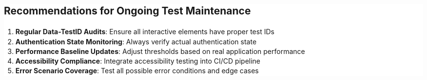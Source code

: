 ## Recommendations for Ongoing Test Maintenance

1. **Regular Data-TestID Audits**: Ensure all interactive elements have proper test IDs
2. **Authentication State Monitoring**: Always verify actual authentication state
3. **Performance Baseline Updates**: Adjust thresholds based on real application performance
4. **Accessibility Compliance**: Integrate accessibility testing into CI/CD pipeline
5. **Error Scenario Coverage**: Test all possible error conditions and edge cases